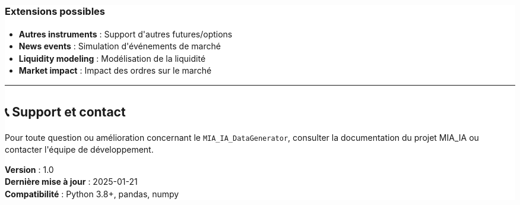 ### Extensions possibles

- **Autres instruments** : Support d'autres futures/options
- **News events** : Simulation d'événements de marché
- **Liquidity modeling** : Modélisation de la liquidité
- **Market impact** : Impact des ordres sur le marché

---

## 📞 Support et contact

Pour toute question ou amélioration concernant le `MIA_IA_DataGenerator`, consulter la documentation du projet MIA_IA ou contacter l'équipe de développement.

**Version** : 1.0  
**Dernière mise à jour** : 2025-01-21  
**Compatibilité** : Python 3.8+, pandas, numpy




